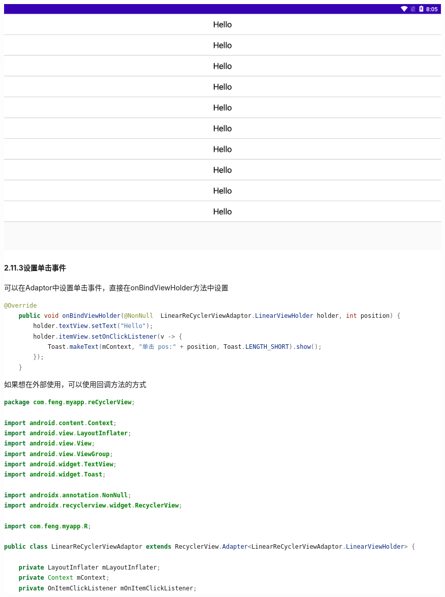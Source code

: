 ![image-20210718200546354](assets/image-20210718200546354.png)

#### 2.11.3设置单击事件

可以在Adaptor中设置单击事件，直接在onBindViewHolder方法中设置

```java
@Override
    public void onBindViewHolder(@NonNull  LinearReCyclerViewAdaptor.LinearViewHolder holder, int position) {
        holder.textView.setText("Hello");
        holder.itemView.setOnClickListener(v -> {
            Toast.makeText(mContext, "单击 pos:" + position, Toast.LENGTH_SHORT).show();
        });
    }
```

如果想在外部使用，可以使用回调方法的方式

````java
package com.feng.myapp.reCyclerView;

import android.content.Context;
import android.view.LayoutInflater;
import android.view.View;
import android.view.ViewGroup;
import android.widget.TextView;
import android.widget.Toast;

import androidx.annotation.NonNull;
import androidx.recyclerview.widget.RecyclerView;

import com.feng.myapp.R;

public class LinearReCyclerViewAdaptor extends RecyclerView.Adapter<LinearReCyclerViewAdaptor.LinearViewHolder> {

    private LayoutInflater mLayoutInflater;
    private Context mContext;
    private OnItemClickListener mOnItemClickListener;

````
